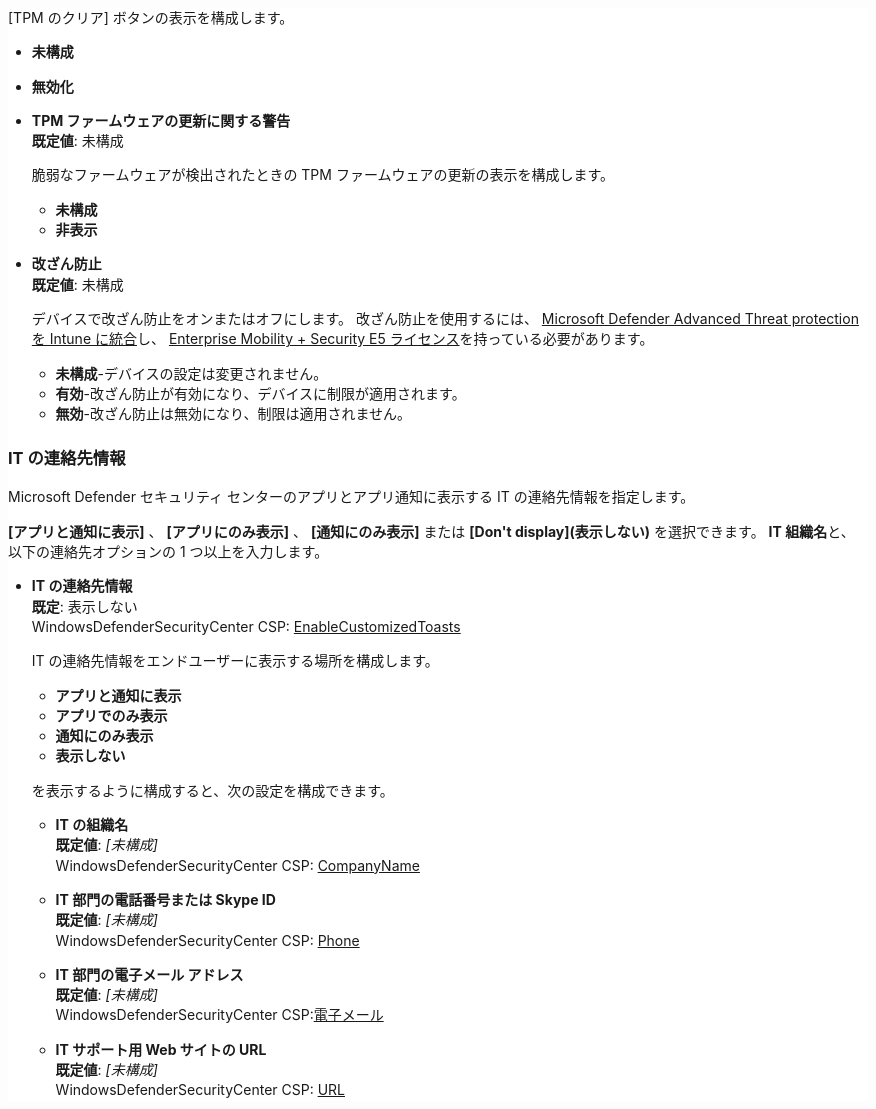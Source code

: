   [TPM のクリア] ボタンの表示を構成します。  
  
  - **未構成**  
  - **無効化**  

- **TPM ファームウェアの更新に関する警告**  
  **既定値**: 未構成  
  
  脆弱なファームウェアが検出されたときの TPM ファームウェアの更新の表示を構成します。  

  - **未構成**  
  - **非表示**  

- **改ざん防止**  
  **既定値**: 未構成

  デバイスで改ざん防止をオンまたはオフにします。 改ざん防止を使用するには、 [Microsoft Defender Advanced Threat protection を Intune に統合](advanced-threat-protection.md)し、 [Enterprise Mobility + Security E5 ライセンス](../fundamentals/licenses.md)を持っている必要があります。  
  - **未構成**-デバイスの設定は変更されません。
  - **有効**-改ざん防止が有効になり、デバイスに制限が適用されます。
  - **無効**-改ざん防止は無効になり、制限は適用されません。

### <a name="it-contact-information"></a>IT の連絡先情報  

Microsoft Defender セキュリティ センターのアプリとアプリ通知に表示する IT の連絡先情報を指定します。  

**[アプリと通知に表示]** 、 **[アプリにのみ表示]** 、 **[通知にのみ表示]** または **[Don't display]\(表示しない\)** を選択できます。 **IT 組織名**と、以下の連絡先オプションの 1 つ以上を入力します。  


- **IT の連絡先情報**  
  **既定**: 表示しない  
  WindowsDefenderSecurityCenter CSP: [EnableCustomizedToasts](https://go.microsoft.com/fwlink/?linkid=873676)  
  
  IT の連絡先情報をエンドユーザーに表示する場所を構成します。  
  
  - **アプリと通知に表示**  
  - **アプリでのみ表示**  
  - **通知にのみ表示**  
  - **表示しない**  

  を表示するように構成すると、次の設定を構成できます。  

  - **IT の組織名**  
    **既定値**: *[未構成]*  
    WindowsDefenderSecurityCenter CSP: [CompanyName](https://go.microsoft.com/fwlink/?linkid=873677)  

  - **IT 部門の電話番号または Skype ID**  
    **既定値**: *[未構成]*  
    WindowsDefenderSecurityCenter CSP: [Phone](https://go.microsoft.com/fwlink/?linkid=873678) 

  - **IT 部門の電子メール アドレス**  
    **既定値**: *[未構成]*  
    WindowsDefenderSecurityCenter CSP:[電子メール](https://go.microsoft.com/fwlink/?linkid=873679)  

  - **IT サポート用 Web サイトの URL**  
    **既定値**: *[未構成]*  
    WindowsDefenderSecurityCenter CSP: [URL](https://go.microsoft.com/fwlink/?linkid=873680)  
 